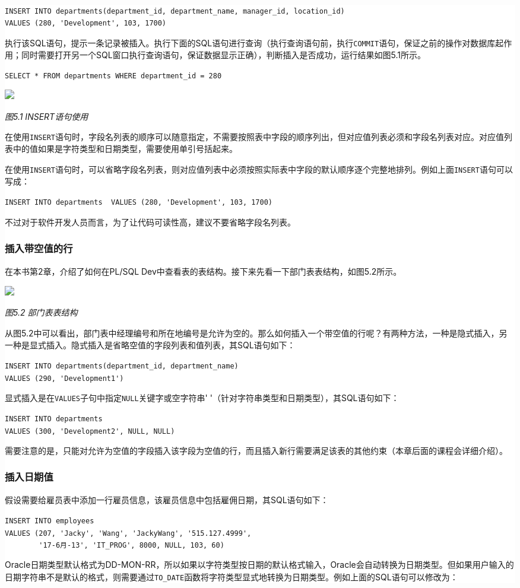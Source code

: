 ```
INSERT INTO departments(department_id, department_name, manager_id, location_id)
VALUES (280, 'Development', 103, 1700)
```

执行该SQL语句，提示一条记录被插入。执行下面的SQL语句进行查询（执行查询语句前，执行`COMMIT`语句，保证之前的操作对数据库起作用；同时需要打开另一个SQL窗口执行查询语句，保证数据显示正确），判断插入是否成功，运行结果如图5.1所示。


`SELECT * FROM departments WHERE department_id = 280`

![](http://lemon.lanqiao.org:8082/teaching/img/oracle-zq/5.1.png)

*图5.1  INSERT语句使用*


在使用`INSERT`语句时，字段名列表的顺序可以随意指定，不需要按照表中字段的顺序列出，但对应值列表必须和字段名列表对应。对应值列表中的值如果是字符类型和日期类型，需要使用单引号括起来。

在使用`INSERT`语句时，可以省略字段名列表，则对应值列表中必须按照实际表中字段的默认顺序逐个完整地排列。例如上面`INSERT`语句可以写成：

`INSERT INTO departments  VALUES (280, 'Development', 103, 1700)`

不过对于软件开发人员而言，为了让代码可读性高，建议不要省略字段名列表。


### 插入带空值的行 ###

在本书第2章，介绍了如何在PL/SQL Dev中查看表的表结构。接下来先看一下部门表表结构，如图5.2所示。

![](http://lemon.lanqiao.org:8082/teaching/img/oracle-zq/5.2.png)

*图5.2  部门表表结构*

从图5.2中可以看出，部门表中经理编号和所在地编号是允许为空的。那么如何插入一个带空值的行呢？有两种方法，一种是隐式插入，另一种是显式插入。隐式插入是省略空值的字段列表和值列表，其SQL语句如下：

```
INSERT INTO departments(department_id, department_name)
VALUES (290, 'Development1')
```

显式插入是在`VALUES`子句中指定`NULL`关键字或空字符串' '（针对字符串类型和日期类型），其SQL语句如下：

```
INSERT INTO departments
VALUES (300, 'Development2', NULL, NULL)
```

需要注意的是，只能对允许为空值的字段插入该字段为空值的行，而且插入新行需要满足该表的其他约束（本章后面的课程会详细介绍）。


### 插入日期值 ###

假设需要给雇员表中添加一行雇员信息，该雇员信息中包括雇佣日期，其SQL语句如下：

```
INSERT INTO employees
VALUES (207, 'Jacky', 'Wang', 'JackyWang', '515.127.4999',
        '17-6月-13', 'IT_PROG', 8000, NULL, 103, 60) 
```

Oracle日期类型默认格式为DD-MON-RR，所以如果以字符类型按日期的默认格式输入，Oracle会自动转换为日期类型。但如果用户输入的日期字符串不是默认的格式，则需要通过`TO_DATE`函数将字符类型显式地转换为日期类型。例如上面的SQL语句可以修改为：
